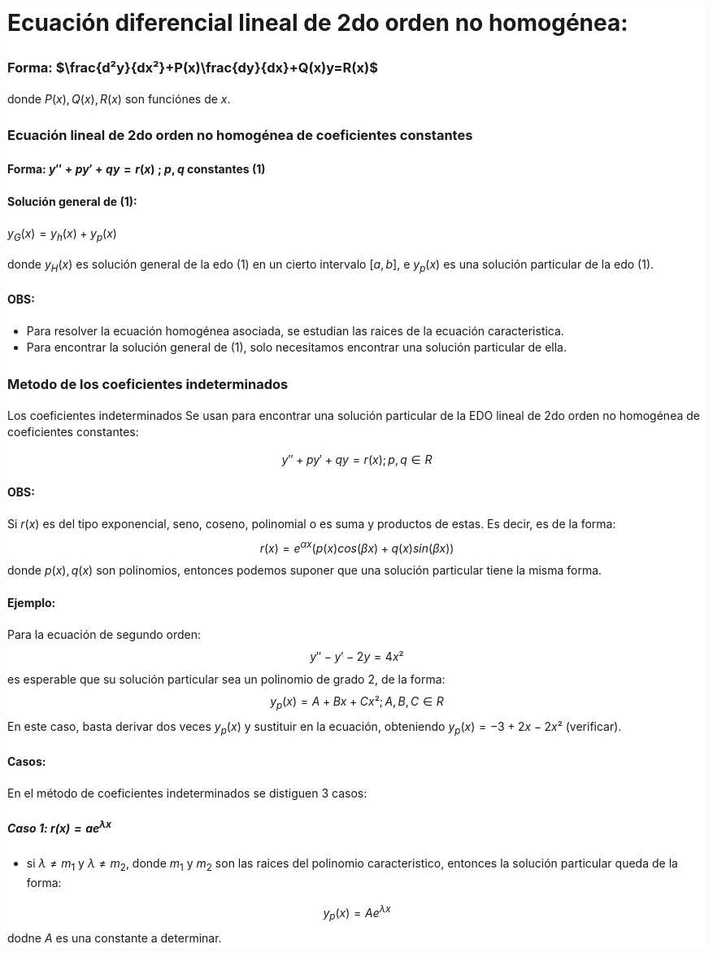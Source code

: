 # Ecuación diferencial lineal de 2do orden no homogénea: 

### Forma: $\frac{d²y}{dx²}+P(x)\frac{dy}{dx}+Q(x)y=R(x)$ 
donde $P(x),Q(x),R(x)$ son funciónes de $x$. 
### Ecuación lineal de 2do orden no homogénea de coeficientes constantes 
#### Forma: $y''+py'+qy=r(x)$ ; $p,q$ constantes (1)

#### Solución general de (1): 

$y_G(x)=y_h(x)+y_p(x)$ 

donde $y_H(x)$ es solución general de la edo (1) en un cierto intervalo $[a,b]$, e $y_p(x)$ es una solución particular de la edo (1). 

#### OBS:
- Para resolver la ecuación homogénea asociada, se estudian las raices de la ecuación caracteristica. 
- Para encontrar la solución general de (1), solo necesitamos encontrar una solución  particular de ella. 
### Metodo de los coeficientes indeterminados

Los coeficientes indeterminados Se usan para encontrar una solución particular de la EDO lineal de 2do orden no homogénea de coeficientes constantes: 

$$y''+py'+qy=r(x);p,q\in{R}$$
#### OBS: 
Si $r(x)$ es del tipo exponencial, seno, coseno, polinomial o es suma y productos de estas. Es decir, es de la forma: 
$$r(x)=e^{\alpha x}(p(x)cos(\beta x)+q(x)sin(\beta x))$$
donde $p(x),q(x)$ son polinomios, entonces podemos suponer que una solución particular tiene la misma forma. 

#### Ejemplo: 
Para la ecuación de segundo orden:
$$y''-y'-2y=4x²$$
es esperable que su solución particular sea un polinomio de grado 2, de la forma:
$$y_p(x)=A+Bx+Cx²;A,B,C\in{R}$$
En este caso, basta derivar dos veces $y_p(x)$ y sustituir en la ecuación, obteniendo $y_p(x)=-3+2x-2x²$ (verificar).

#### Casos:
En el método de coeficientes indeterminados se distiguen 3 casos:

##### Caso 1: $r(x)=ae^{\lambda x}$ 
- si $\lambda\not=m_1$ y $\lambda\not=m_2$, donde $m_1$ y $m_2$ son las raices del polinomio caracteristico, entonces la solución particular queda de la forma: 

$$y_p(x)=Ae^{\lambda x}$$
dodne $A$ es una constante a determinar. 
